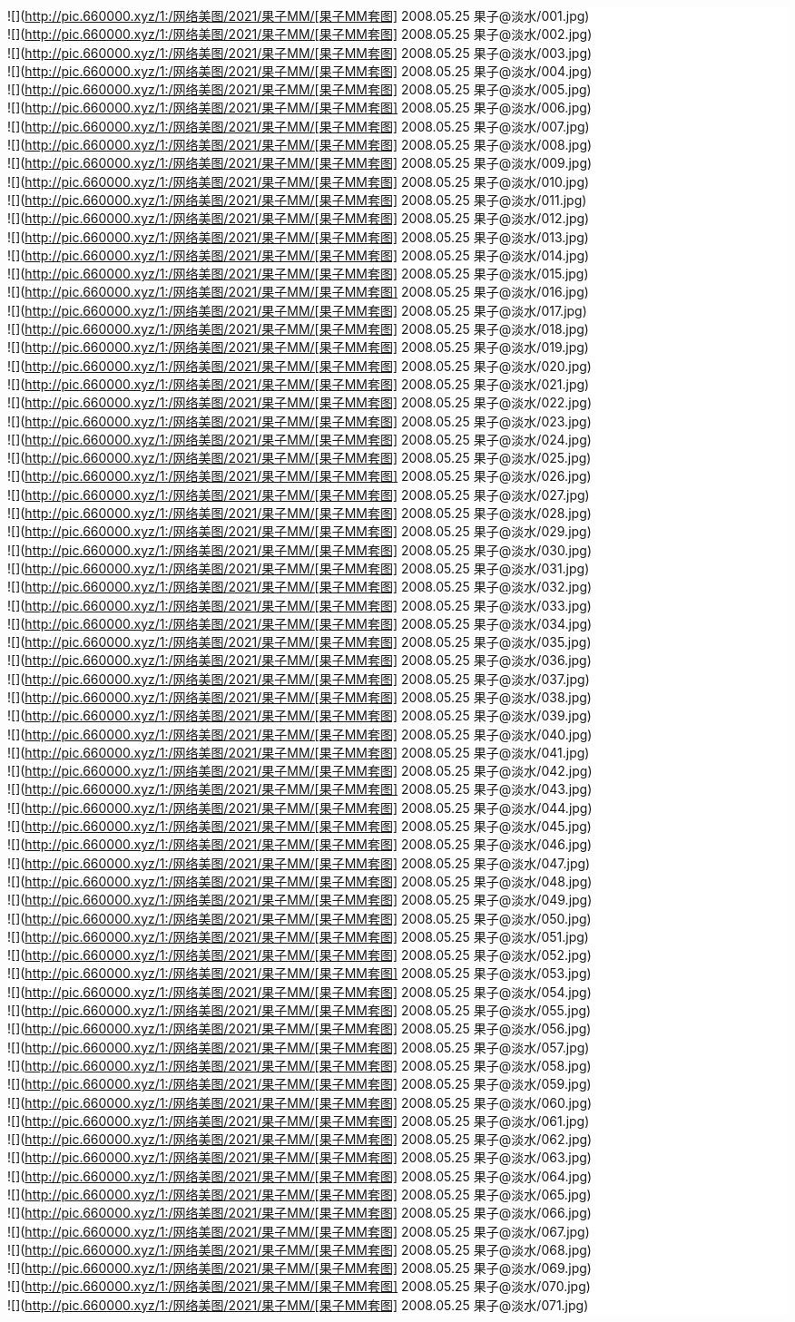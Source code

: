  ![](http://pic.660000.xyz/1:/网络美图/2021/果子MM/[果子MM套图] 2008.05.25 果子@淡水/001.jpg) <br>![](http://pic.660000.xyz/1:/网络美图/2021/果子MM/[果子MM套图] 2008.05.25 果子@淡水/002.jpg) <br>![](http://pic.660000.xyz/1:/网络美图/2021/果子MM/[果子MM套图] 2008.05.25 果子@淡水/003.jpg) <br>![](http://pic.660000.xyz/1:/网络美图/2021/果子MM/[果子MM套图] 2008.05.25 果子@淡水/004.jpg) <br>![](http://pic.660000.xyz/1:/网络美图/2021/果子MM/[果子MM套图] 2008.05.25 果子@淡水/005.jpg) <br>![](http://pic.660000.xyz/1:/网络美图/2021/果子MM/[果子MM套图] 2008.05.25 果子@淡水/006.jpg) <br>![](http://pic.660000.xyz/1:/网络美图/2021/果子MM/[果子MM套图] 2008.05.25 果子@淡水/007.jpg) <br>![](http://pic.660000.xyz/1:/网络美图/2021/果子MM/[果子MM套图] 2008.05.25 果子@淡水/008.jpg) <br>![](http://pic.660000.xyz/1:/网络美图/2021/果子MM/[果子MM套图] 2008.05.25 果子@淡水/009.jpg) <br>![](http://pic.660000.xyz/1:/网络美图/2021/果子MM/[果子MM套图] 2008.05.25 果子@淡水/010.jpg) <br>![](http://pic.660000.xyz/1:/网络美图/2021/果子MM/[果子MM套图] 2008.05.25 果子@淡水/011.jpg) <br>![](http://pic.660000.xyz/1:/网络美图/2021/果子MM/[果子MM套图] 2008.05.25 果子@淡水/012.jpg) <br>![](http://pic.660000.xyz/1:/网络美图/2021/果子MM/[果子MM套图] 2008.05.25 果子@淡水/013.jpg) <br>![](http://pic.660000.xyz/1:/网络美图/2021/果子MM/[果子MM套图] 2008.05.25 果子@淡水/014.jpg) <br>![](http://pic.660000.xyz/1:/网络美图/2021/果子MM/[果子MM套图] 2008.05.25 果子@淡水/015.jpg) <br>![](http://pic.660000.xyz/1:/网络美图/2021/果子MM/[果子MM套图] 2008.05.25 果子@淡水/016.jpg) <br>![](http://pic.660000.xyz/1:/网络美图/2021/果子MM/[果子MM套图] 2008.05.25 果子@淡水/017.jpg) <br>![](http://pic.660000.xyz/1:/网络美图/2021/果子MM/[果子MM套图] 2008.05.25 果子@淡水/018.jpg) <br>![](http://pic.660000.xyz/1:/网络美图/2021/果子MM/[果子MM套图] 2008.05.25 果子@淡水/019.jpg) <br>![](http://pic.660000.xyz/1:/网络美图/2021/果子MM/[果子MM套图] 2008.05.25 果子@淡水/020.jpg) <br>![](http://pic.660000.xyz/1:/网络美图/2021/果子MM/[果子MM套图] 2008.05.25 果子@淡水/021.jpg) <br>![](http://pic.660000.xyz/1:/网络美图/2021/果子MM/[果子MM套图] 2008.05.25 果子@淡水/022.jpg) <br>![](http://pic.660000.xyz/1:/网络美图/2021/果子MM/[果子MM套图] 2008.05.25 果子@淡水/023.jpg) <br>![](http://pic.660000.xyz/1:/网络美图/2021/果子MM/[果子MM套图] 2008.05.25 果子@淡水/024.jpg) <br>![](http://pic.660000.xyz/1:/网络美图/2021/果子MM/[果子MM套图] 2008.05.25 果子@淡水/025.jpg) <br>![](http://pic.660000.xyz/1:/网络美图/2021/果子MM/[果子MM套图] 2008.05.25 果子@淡水/026.jpg) <br>![](http://pic.660000.xyz/1:/网络美图/2021/果子MM/[果子MM套图] 2008.05.25 果子@淡水/027.jpg) <br>![](http://pic.660000.xyz/1:/网络美图/2021/果子MM/[果子MM套图] 2008.05.25 果子@淡水/028.jpg) <br>![](http://pic.660000.xyz/1:/网络美图/2021/果子MM/[果子MM套图] 2008.05.25 果子@淡水/029.jpg) <br>![](http://pic.660000.xyz/1:/网络美图/2021/果子MM/[果子MM套图] 2008.05.25 果子@淡水/030.jpg) <br>![](http://pic.660000.xyz/1:/网络美图/2021/果子MM/[果子MM套图] 2008.05.25 果子@淡水/031.jpg) <br>![](http://pic.660000.xyz/1:/网络美图/2021/果子MM/[果子MM套图] 2008.05.25 果子@淡水/032.jpg) <br>![](http://pic.660000.xyz/1:/网络美图/2021/果子MM/[果子MM套图] 2008.05.25 果子@淡水/033.jpg) <br>![](http://pic.660000.xyz/1:/网络美图/2021/果子MM/[果子MM套图] 2008.05.25 果子@淡水/034.jpg) <br>![](http://pic.660000.xyz/1:/网络美图/2021/果子MM/[果子MM套图] 2008.05.25 果子@淡水/035.jpg) <br>![](http://pic.660000.xyz/1:/网络美图/2021/果子MM/[果子MM套图] 2008.05.25 果子@淡水/036.jpg) <br>![](http://pic.660000.xyz/1:/网络美图/2021/果子MM/[果子MM套图] 2008.05.25 果子@淡水/037.jpg) <br>![](http://pic.660000.xyz/1:/网络美图/2021/果子MM/[果子MM套图] 2008.05.25 果子@淡水/038.jpg) <br>![](http://pic.660000.xyz/1:/网络美图/2021/果子MM/[果子MM套图] 2008.05.25 果子@淡水/039.jpg) <br>![](http://pic.660000.xyz/1:/网络美图/2021/果子MM/[果子MM套图] 2008.05.25 果子@淡水/040.jpg) <br>![](http://pic.660000.xyz/1:/网络美图/2021/果子MM/[果子MM套图] 2008.05.25 果子@淡水/041.jpg) <br>![](http://pic.660000.xyz/1:/网络美图/2021/果子MM/[果子MM套图] 2008.05.25 果子@淡水/042.jpg) <br>![](http://pic.660000.xyz/1:/网络美图/2021/果子MM/[果子MM套图] 2008.05.25 果子@淡水/043.jpg) <br>![](http://pic.660000.xyz/1:/网络美图/2021/果子MM/[果子MM套图] 2008.05.25 果子@淡水/044.jpg) <br>![](http://pic.660000.xyz/1:/网络美图/2021/果子MM/[果子MM套图] 2008.05.25 果子@淡水/045.jpg) <br>![](http://pic.660000.xyz/1:/网络美图/2021/果子MM/[果子MM套图] 2008.05.25 果子@淡水/046.jpg) <br>![](http://pic.660000.xyz/1:/网络美图/2021/果子MM/[果子MM套图] 2008.05.25 果子@淡水/047.jpg) <br>![](http://pic.660000.xyz/1:/网络美图/2021/果子MM/[果子MM套图] 2008.05.25 果子@淡水/048.jpg) <br>![](http://pic.660000.xyz/1:/网络美图/2021/果子MM/[果子MM套图] 2008.05.25 果子@淡水/049.jpg) <br>![](http://pic.660000.xyz/1:/网络美图/2021/果子MM/[果子MM套图] 2008.05.25 果子@淡水/050.jpg) <br>![](http://pic.660000.xyz/1:/网络美图/2021/果子MM/[果子MM套图] 2008.05.25 果子@淡水/051.jpg) <br>![](http://pic.660000.xyz/1:/网络美图/2021/果子MM/[果子MM套图] 2008.05.25 果子@淡水/052.jpg) <br>![](http://pic.660000.xyz/1:/网络美图/2021/果子MM/[果子MM套图] 2008.05.25 果子@淡水/053.jpg) <br>![](http://pic.660000.xyz/1:/网络美图/2021/果子MM/[果子MM套图] 2008.05.25 果子@淡水/054.jpg) <br>![](http://pic.660000.xyz/1:/网络美图/2021/果子MM/[果子MM套图] 2008.05.25 果子@淡水/055.jpg) <br>![](http://pic.660000.xyz/1:/网络美图/2021/果子MM/[果子MM套图] 2008.05.25 果子@淡水/056.jpg) <br>![](http://pic.660000.xyz/1:/网络美图/2021/果子MM/[果子MM套图] 2008.05.25 果子@淡水/057.jpg) <br>![](http://pic.660000.xyz/1:/网络美图/2021/果子MM/[果子MM套图] 2008.05.25 果子@淡水/058.jpg) <br>![](http://pic.660000.xyz/1:/网络美图/2021/果子MM/[果子MM套图] 2008.05.25 果子@淡水/059.jpg) <br>![](http://pic.660000.xyz/1:/网络美图/2021/果子MM/[果子MM套图] 2008.05.25 果子@淡水/060.jpg) <br>![](http://pic.660000.xyz/1:/网络美图/2021/果子MM/[果子MM套图] 2008.05.25 果子@淡水/061.jpg) <br>![](http://pic.660000.xyz/1:/网络美图/2021/果子MM/[果子MM套图] 2008.05.25 果子@淡水/062.jpg) <br>![](http://pic.660000.xyz/1:/网络美图/2021/果子MM/[果子MM套图] 2008.05.25 果子@淡水/063.jpg) <br>![](http://pic.660000.xyz/1:/网络美图/2021/果子MM/[果子MM套图] 2008.05.25 果子@淡水/064.jpg) <br>![](http://pic.660000.xyz/1:/网络美图/2021/果子MM/[果子MM套图] 2008.05.25 果子@淡水/065.jpg) <br>![](http://pic.660000.xyz/1:/网络美图/2021/果子MM/[果子MM套图] 2008.05.25 果子@淡水/066.jpg) <br>![](http://pic.660000.xyz/1:/网络美图/2021/果子MM/[果子MM套图] 2008.05.25 果子@淡水/067.jpg) <br>![](http://pic.660000.xyz/1:/网络美图/2021/果子MM/[果子MM套图] 2008.05.25 果子@淡水/068.jpg) <br>![](http://pic.660000.xyz/1:/网络美图/2021/果子MM/[果子MM套图] 2008.05.25 果子@淡水/069.jpg) <br>![](http://pic.660000.xyz/1:/网络美图/2021/果子MM/[果子MM套图] 2008.05.25 果子@淡水/070.jpg) <br>![](http://pic.660000.xyz/1:/网络美图/2021/果子MM/[果子MM套图] 2008.05.25 果子@淡水/071.jpg)